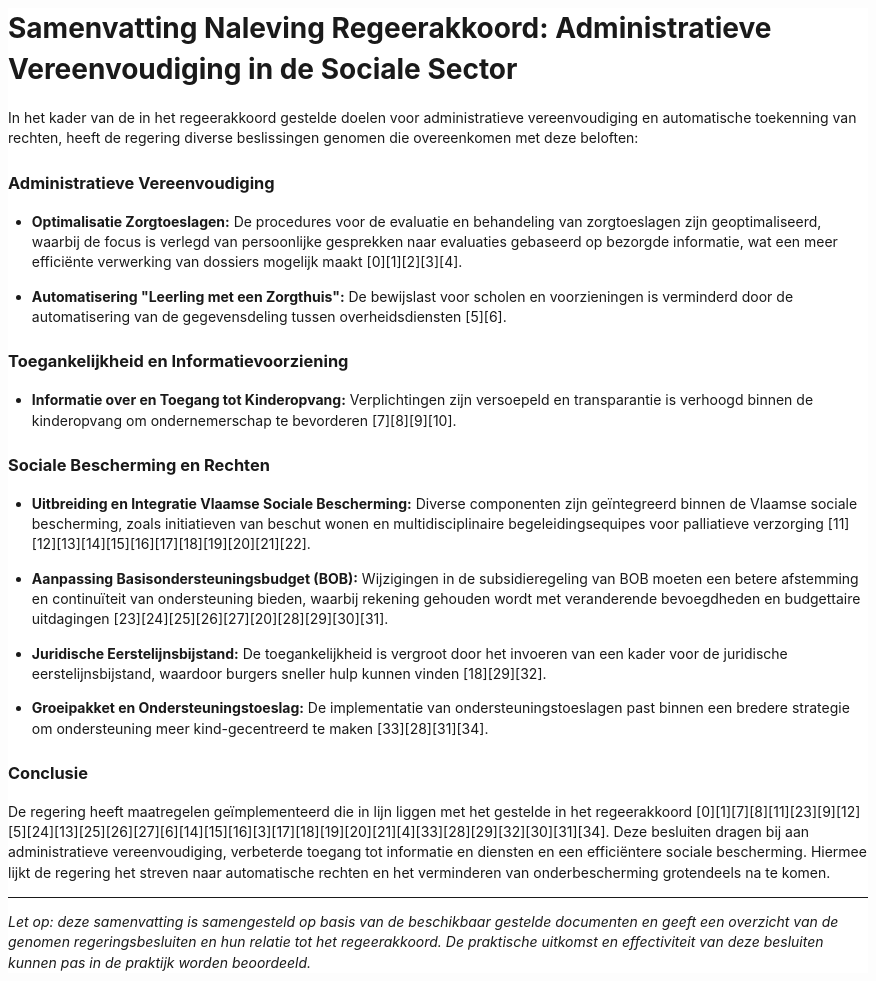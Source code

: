 # Samenvatting Naleving Regeerakkoord: Administratieve Vereenvoudiging in de Sociale Sector

In het kader van de in het regeerakkoord gestelde doelen voor administratieve vereenvoudiging en automatische toekenning van rechten, heeft de regering diverse beslissingen genomen die overeenkomen met deze beloften:

### Administratieve Vereenvoudiging

- **Optimalisatie Zorgtoeslagen:** De procedures voor de evaluatie en behandeling van zorgtoeslagen zijn geoptimaliseerd, waarbij de focus is verlegd van persoonlijke gesprekken naar evaluaties gebaseerd op bezorgde informatie, wat een meer efficiënte verwerking van dossiers mogelijk maakt \[0\]\[1\]\[2\]\[3\]\[4\].

- **Automatisering "Leerling met een Zorgthuis":** De bewijslast voor scholen en voorzieningen is verminderd door de automatisering van de gegevensdeling tussen overheidsdiensten \[5\]\[6\].

### Toegankelijkheid en Informatievoorziening

- **Informatie over en Toegang tot Kinderopvang:** Verplichtingen zijn versoepeld en transparantie is verhoogd binnen de kinderopvang om ondernemerschap te bevorderen \[7\]\[8\]\[9\]\[10\].

### Sociale Bescherming en Rechten

- **Uitbreiding en Integratie Vlaamse Sociale Bescherming:** Diverse componenten zijn geïntegreerd binnen de Vlaamse sociale bescherming, zoals initiatieven van beschut wonen en multidisciplinaire begeleidingsequipes voor palliatieve verzorging \[11\]\[12\]\[13\]\[14\]\[15\]\[16\]\[17\]\[18\]\[19\]\[20\]\[21\]\[22\].

- **Aanpassing Basisondersteuningsbudget (BOB):** Wijzigingen in de subsidieregeling van BOB moeten een betere afstemming en continuïteit van ondersteuning bieden, waarbij rekening gehouden wordt met veranderende bevoegdheden en budgettaire uitdagingen \[23\]\[24\]\[25\]\[26\]\[27\]\[20\]\[28\]\[29\]\[30\]\[31\].

- **Juridische Eerstelijnsbijstand:** De toegankelijkheid is vergroot door het invoeren van een kader voor de juridische eerstelijnsbijstand, waardoor burgers sneller hulp kunnen vinden \[18\]\[29\]\[32\].

- **Groeipakket en Ondersteuningstoeslag:** De implementatie van ondersteuningstoeslagen past binnen een bredere strategie om ondersteuning meer kind-gecentreerd te maken \[33\]\[28\]\[31\]\[34\].

### Conclusie

De regering heeft maatregelen geïmplementeerd die in lijn liggen met het gestelde in het regeerakkoord \[0\]\[1\]\[7\]\[8\]\[11\]\[23\]\[9\]\[12\]\[5\]\[24\]\[13\]\[25\]\[26\]\[27\]\[6\]\[14\]\[15\]\[16\]\[3\]\[17\]\[18\]\[19\]\[20\]\[21\]\[4\]\[33\]\[28\]\[29\]\[32\]\[30\]\[31\]\[34\]. Deze besluiten dragen bij aan administratieve vereenvoudiging, verbeterde toegang tot informatie en diensten en een efficiëntere sociale bescherming. Hiermee lijkt de regering het streven naar automatische rechten en het verminderen van onderbescherming grotendeels na te komen.

---

*Let op: deze samenvatting is samengesteld op basis van de beschikbaar gestelde documenten en geeft een overzicht van de genomen regeringsbesluiten en hun relatie tot het regeerakkoord. De praktische uitkomst en effectiviteit van deze besluiten kunnen pas in de praktijk worden beoordeeld.*
